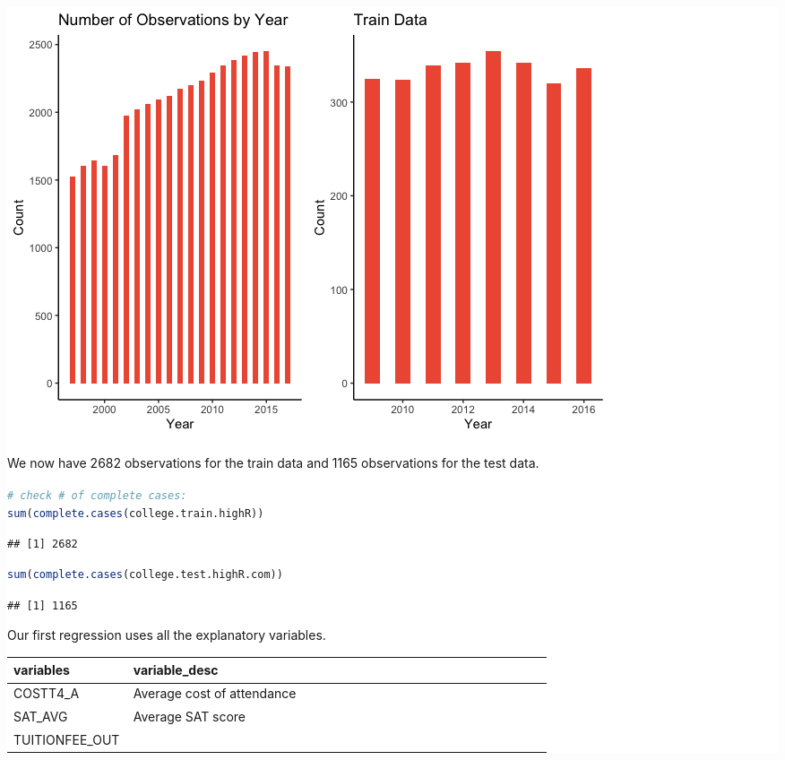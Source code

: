 ![](README_figs/README-unnamed-chunk-34-1.png)

We now have 2682 observations for the train data and 1165 observations for the test data.

``` r
# check # of complete cases:
sum(complete.cases(college.train.highR))
```

    ## [1] 2682

``` r
sum(complete.cases(college.test.highR.com))
```

    ## [1] 1165

Our first regression uses all the explanatory variables.

<table style="width:100%;">
<colgroup>
<col width="22%" />
<col width="77%" />
</colgroup>
<thead>
<tr class="header">
<th align="left">variables</th>
<th align="left">variable_desc</th>
</tr>
</thead>
<tbody>
<tr class="odd">
<td align="left">COSTT4_A</td>
<td align="left">Average cost of attendance</td>
</tr>
<tr class="even">
<td align="left">SAT_AVG</td>
<td align="left">Average SAT score</td>
</tr>
<tr class="odd">
<td align="left">TUITIONFEE_OUT</td>
